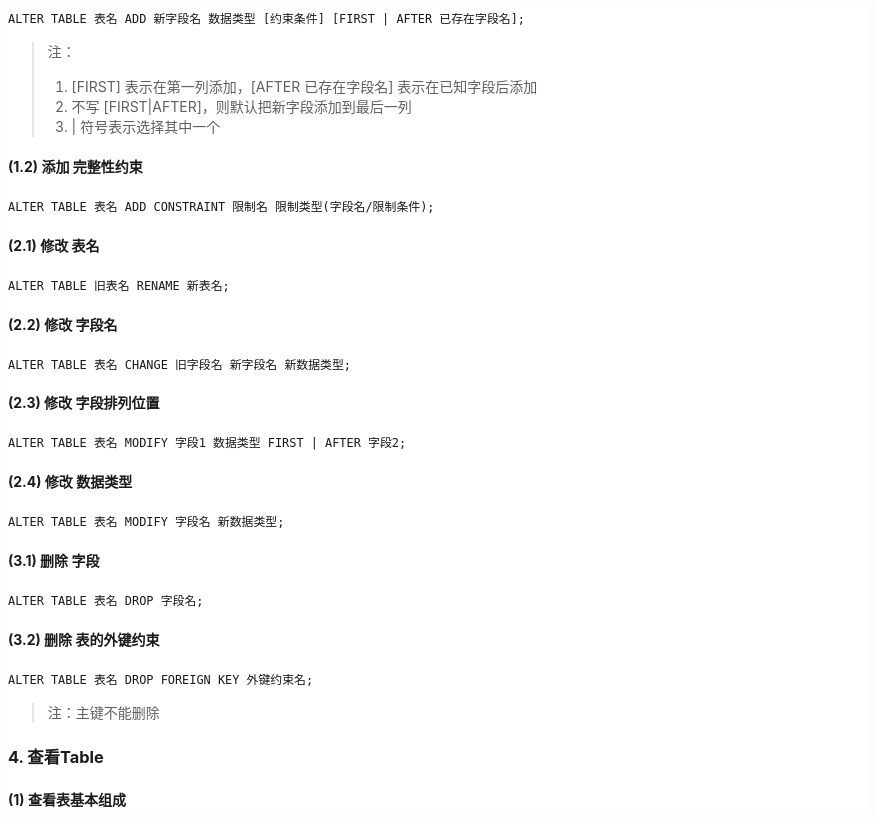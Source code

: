 ```mysql
ALTER TABLE 表名 ADD 新字段名 数据类型 [约束条件] [FIRST | AFTER 已存在字段名]; 
```

> 注：
>
> 1. [FIRST] 表示在第一列添加，[AFTER 已存在字段名] 表示在已知字段后添加
> 2. 不写 [FIRST|AFTER]，则默认把新字段添加到最后一列
> 3. | 符号表示选择其中一个

#### (1.2) 添加 完整性约束

```mysql
ALTER TABLE 表名 ADD CONSTRAINT 限制名 限制类型(字段名/限制条件); 
```

#### (2.1) 修改 表名

```mysql
ALTER TABLE 旧表名 RENAME 新表名;
```

#### (2.2) 修改 字段名

```mysql
ALTER TABLE 表名 CHANGE 旧字段名 新字段名 新数据类型;
```

#### (2.3) 修改 字段排列位置

```mysql
ALTER TABLE 表名 MODIFY 字段1 数据类型 FIRST | AFTER 字段2;
```

#### (2.4) 修改 数据类型

```mysql
ALTER TABLE 表名 MODIFY 字段名 新数据类型;
```

#### (3.1) 删除 字段

```mysql
ALTER TABLE 表名 DROP 字段名; 
```

#### (3.2) 删除 表的外键约束

```mysql
ALTER TABLE 表名 DROP FOREIGN KEY 外键约束名;
```

> 注：主键不能删除



### 4. 查看Table

#### (1) 查看表基本组成
